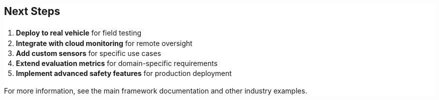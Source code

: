 ## Next Steps

1. **Deploy to real vehicle** for field testing
2. **Integrate with cloud monitoring** for remote oversight
3. **Add custom sensors** for specific use cases
4. **Extend evaluation metrics** for domain-specific requirements
5. **Implement advanced safety features** for production deployment

For more information, see the main framework documentation and other industry examples. 